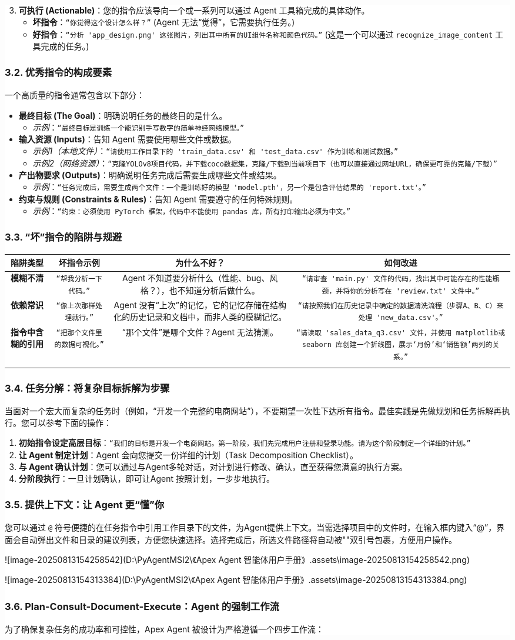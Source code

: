 3.  **可执行 (Actionable)**：您的指令应该导向一个或一系列可以通过 Agent 工具箱完成的具体动作。
    *   **坏指令**：`“你觉得这个设计怎么样？”` (Agent 无法“觉得”，它需要执行任务。)
    *   **好指令**：`“分析 'app_design.png' 这张图片，列出其中所有的UI组件名称和颜色代码。”` (这是一个可以通过 `recognize_image_content` 工具完成的任务。)

### **3.2. 优秀指令的构成要素**

一个高质量的指令通常包含以下部分：

*   **最终目标 (The Goal)**：明确说明任务的最终目的是什么。
    *   *示例*：`“最终目标是训练一个能识别手写数字的简单神经网络模型。”`
*   **输入资源 (Inputs)**：告知 Agent 需要使用哪些文件或数据。
    *   *示例1（本地文件）*：`“请使用工作目录下的 'train_data.csv' 和 'test_data.csv' 作为训练和测试数据。”`
    *   *示例2（网络资源）*：`“克隆YOLOv8项目代码，并下载coco数据集，克隆/下载到当前项目下（也可以直接通过网址URL，确保更可靠的克隆/下载）”`
*   **产出物要求 (Outputs)**：明确说明任务完成后需要生成哪些文件或结果。
    *   *示例*：`“任务完成后，需要生成两个文件：一个是训练好的模型 'model.pth'，另一个是包含评估结果的 'report.txt'。”`
*   **约束与规则 (Constraints & Rules)**：告知 Agent 需要遵守的任何特殊规则。
    *   *示例*：`“约束：必须使用 PyTorch 框架，代码中不能使用 pandas 库，所有打印输出必须为中文。”`

### **3.3. “坏”指令的陷阱与规避**

|       陷阱类型       |           坏指令示例           |                         为什么不好？                         |                           如何改进                           |
| :------------------: | :----------------------------: | :----------------------------------------------------------: | :----------------------------------------------------------: |
|     **模糊不清**     |     `“帮我分析一下代码。”`     | Agent 不知道要分析什么（性能、bug、风格？），也不知道分析后做什么。 | `“请审查 'main.py' 文件的代码，找出其中可能存在的性能瓶颈，并将你的分析写在 'review.txt' 文件中。”` |
|     **依赖常识**     |    `“像上次那样处理就行。”`    | Agent 没有“上次”的记忆，它的记忆存储在结构化的历史记录和文档中，而非人类的模糊记忆。 | `“请按照我们在历史记录中确定的数据清洗流程（步骤A、B、C）来处理 'new_data.csv'。”` |
| **指令中含糊的引用** | `“把那个文件里的数据可视化。”` |            “那个文件”是哪个文件？Agent 无法猜测。            | `“请读取 'sales_data_q3.csv' 文件，并使用 matplotlib或seaborn 库创建一个折线图，展示‘月份’和‘销售额’两列的关系。”` |
|                      |                                |                                                              |                                                              |

### **3.4. 任务分解：将复杂目标拆解为步骤**

当面对一个宏大而复杂的任务时（例如，“开发一个完整的电商网站”），不要期望一次性下达所有指令。最佳实践是先做规划和任务拆解再执行。您可以参考下面的操作：

1.  **初始指令设定高层目标**：`“我们的目标是开发一个电商网站。第一阶段，我们先完成用户注册和登录功能。请为这个阶段制定一个详细的计划。”`
2.  **让 Agent 制定计划**：Agent 会向您提交一份详细的计划（Task Decomposition Checklist）。
3.  **与 Agent 确认计划**：您可以通过与Agent多轮对话，对计划进行修改、确认，直至获得您满意的执行方案。
4.  **分阶段执行**：一旦计划确认，即可让Agent 按照计划，一步步地执行。

### **3.5. 提供上下文：让 Agent 更“懂”你**

您可以通过 `@` 符号便捷的在任务指令中引用工作目录下的文件，为Agent提供上下文。当需选择项目中的文件时，在输入框内键入“@”，界面会自动弹出文件和目录的建议列表，方便您快速选择。选择完成后，所选文件路径将自动被""双引号包裹，方便用户操作。

![image-20250813154258542](D:\PyAgentMSI2\《Apex Agent 智能体用户手册》.assets\image-20250813154258542.png)

![image-20250813154313384](D:\PyAgentMSI2\《Apex Agent 智能体用户手册》.assets\image-20250813154313384.png)



### **3.6. Plan-Consult-Document-Execute：Agent 的强制工作流**

为了确保复杂任务的成功率和可控性，Apex Agent 被设计为严格遵循一个四步工作流：
